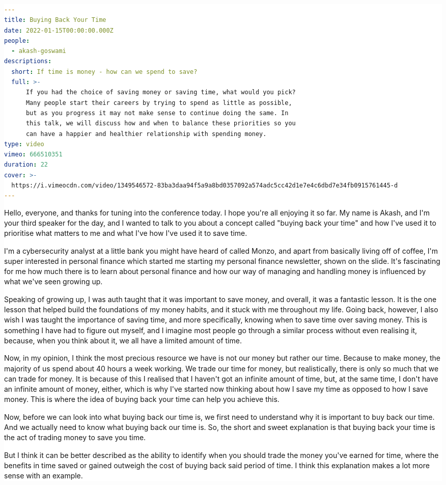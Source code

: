 ```yaml
---
title: Buying Back Your Time
date: 2022-01-15T00:00:00.000Z
people:
  - akash-goswami
descriptions:
  short: If time is money - how can we spend to save?
  full: >-
      If you had the choice of saving money or saving time, what would you pick?
      Many people start their careers by trying to spend as little as possible,
      but as you progress it may not make sense to continue doing the same. In
      this talk, we will discuss how and when to balance these priorities so you
      can have a happier and healthier relationship with spending money.
type: video
vimeo: 666510351
duration: 22
cover: >-
  https://i.vimeocdn.com/video/1349546572-83ba3daa94f5a9a8bd0357092a574adc5cc42d1e7e4c6dbd7e34fb0915761445-d
---
```


Hello, everyone, and thanks for tuning into the conference today. I hope you're all enjoying it so far. My name is Akash, and I'm your third speaker for the day, and I wanted to talk to you about a concept called "buying back your time" and how I've used it to prioritise what matters to me and what I've how I've used it to save time.

I'm a cybersecurity analyst at a little bank you might have heard of called Monzo, and apart from basically living off of coffee, I'm super interested in personal finance which started me starting my personal finance newsletter, shown on the slide. It's fascinating for me how much there is to learn about personal finance and how our way of managing and handling money is influenced by what we've seen growing up.

Speaking of growing up, I was auth taught that it was important to save money, and overall, it was a fantastic lesson. It is the one lesson that helped build the foundations of my money habits, and it stuck with me throughout my life. Going back, however, I also wish I was taught the importance of saving time, and more specifically, knowing when to save time over saving money. This is something I have had to figure out myself, and I imagine most people go through a similar process without even realising it, because, when you think about it, we all have a limited amount of time.

Now, in my opinion, I think the most precious resource we have is not our money but rather our time. Because to make money, the majority of us spend about 40 hours a week working. We trade our time for money, but realistically, there is only so much that we can trade for money. It is because of this I realised that I haven't got an infinite amount of time, but, at the same time, I don't have an infinite amount of money, either, which is why I've started now thinking about how I save my time as opposed to how I save money. This is where the idea of buying back your time can help you achieve this.

Now, before we can look into what buying back our time is, we first need to understand why it is important to buy back our time. And we actually need to know what buying back our time is. So, the short and sweet explanation is that buying back your time is the act of trading money to save you time.

But I think it can be better described as the ability to identify when you should trade the money you've earned for time, where the benefits in time saved or gained outweigh the cost of buying back said period of time. I think this explanation makes a lot more sense with an example.
